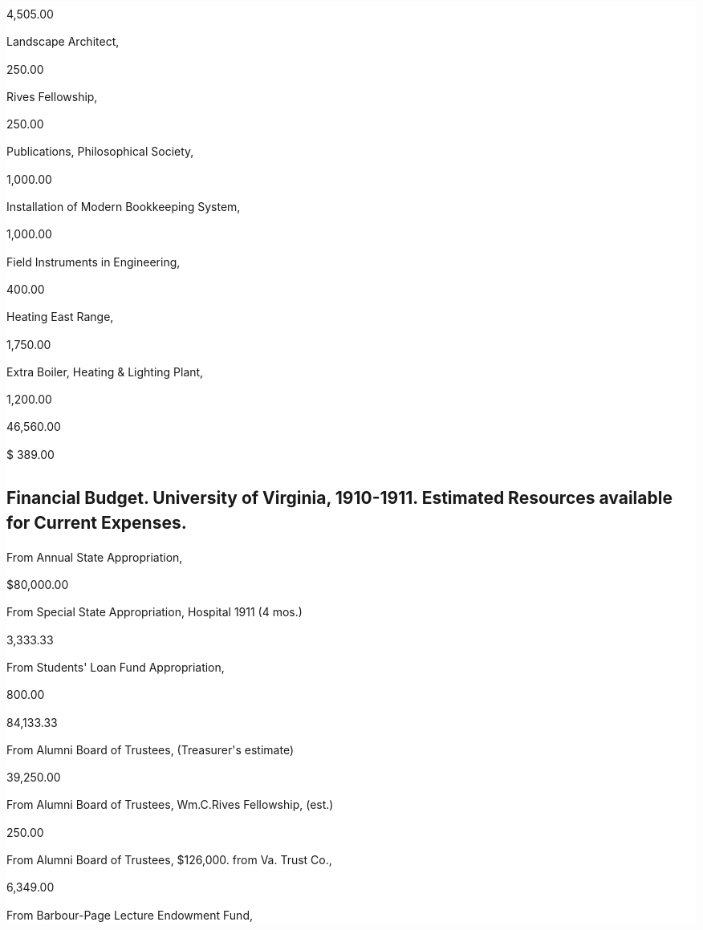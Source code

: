 4,505.00

Landscape Architect,

250.00

Rives Fellowship,

250.00

Publications, Philosophical Society,

1,000.00

Installation of Modern Bookkeeping System,

1,000.00

Field Instruments in Engineering,

400.00

Heating East Range,

1,750.00

Extra Boiler, Heating & Lighting Plant,

1,200.00

46,560.00

$ 389.00

Financial Budget. University of Virginia, 1910-1911. Estimated Resources available for Current Expenses.
--------------------------------------------------------------------------------------------------------

From Annual State Appropriation,

$80,000.00

From Special State Appropriation, Hospital 1911 (4 mos.)

3,333.33

From Students' Loan Fund Appropriation,

800.00

84,133.33

From Alumni Board of Trustees, (Treasurer's estimate)

39,250.00

From Alumni Board of Trustees, Wm.C.Rives Fellowship, (est.)

250.00

From Alumni Board of Trustees, $126,000. from Va. Trust Co.,

6,349.00

From Barbour-Page Lecture Endowment Fund,
